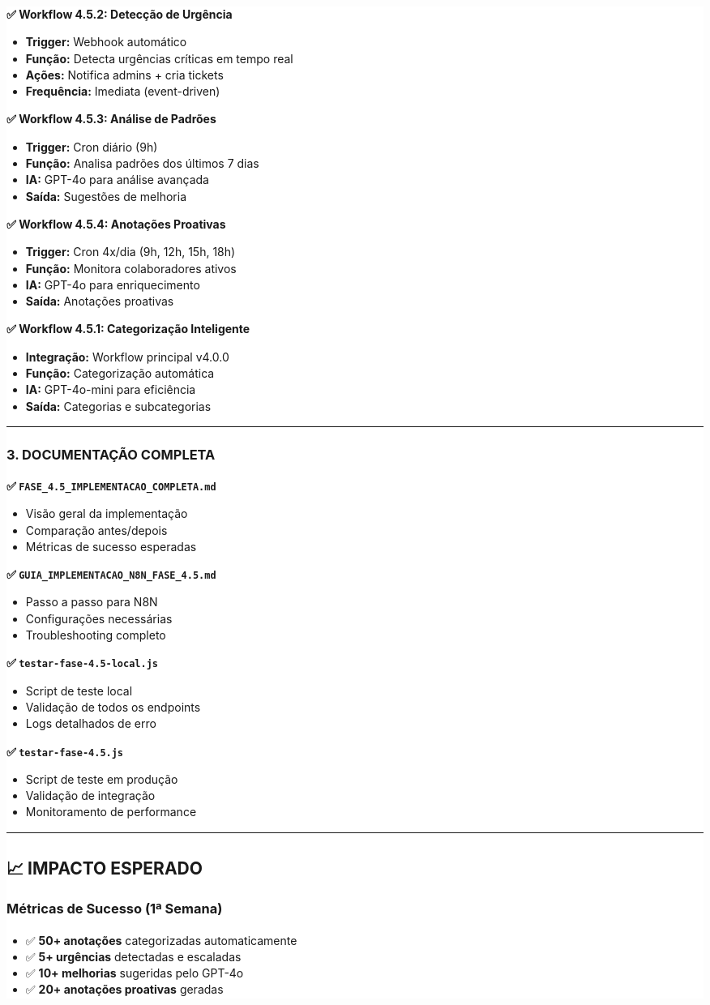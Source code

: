 **✅ Workflow 4.5.2: Detecção de Urgência**
- **Trigger:** Webhook automático
- **Função:** Detecta urgências críticas em tempo real
- **Ações:** Notifica admins + cria tickets
- **Frequência:** Imediata (event-driven)

**✅ Workflow 4.5.3: Análise de Padrões**
- **Trigger:** Cron diário (9h)
- **Função:** Analisa padrões dos últimos 7 dias
- **IA:** GPT-4o para análise avançada
- **Saída:** Sugestões de melhoria

**✅ Workflow 4.5.4: Anotações Proativas**
- **Trigger:** Cron 4x/dia (9h, 12h, 15h, 18h)
- **Função:** Monitora colaboradores ativos
- **IA:** GPT-4o para enriquecimento
- **Saída:** Anotações proativas

**✅ Workflow 4.5.1: Categorização Inteligente**
- **Integração:** Workflow principal v4.0.0
- **Função:** Categorização automática
- **IA:** GPT-4o-mini para eficiência
- **Saída:** Categorias e subcategorias

---

### **3. DOCUMENTAÇÃO COMPLETA**

**✅ `FASE_4.5_IMPLEMENTACAO_COMPLETA.md`**
- Visão geral da implementação
- Comparação antes/depois
- Métricas de sucesso esperadas

**✅ `GUIA_IMPLEMENTACAO_N8N_FASE_4.5.md`**
- Passo a passo para N8N
- Configurações necessárias
- Troubleshooting completo

**✅ `testar-fase-4.5-local.js`**
- Script de teste local
- Validação de todos os endpoints
- Logs detalhados de erro

**✅ `testar-fase-4.5.js`**
- Script de teste em produção
- Validação de integração
- Monitoramento de performance

---

## 📈 **IMPACTO ESPERADO**

### **Métricas de Sucesso (1ª Semana)**
- ✅ **50+ anotações** categorizadas automaticamente
- ✅ **5+ urgências** detectadas e escaladas
- ✅ **10+ melhorias** sugeridas pelo GPT-4o
- ✅ **20+ anotações proativas** geradas
